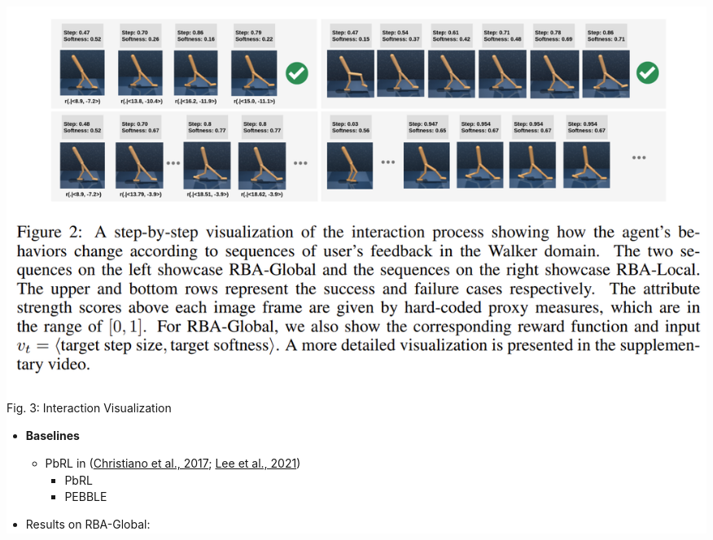   <img src="/assets/img/rba/rba_interaction_process.png" width="100%">
  <p>Fig. 3: Interaction Visualization</p>
</div>

- **Baselines**
    - PbRL in ([Christiano et al., 2017](https://arxiv.org/abs/1706.03741); [Lee et al., 2021](https://arxiv.org/abs/2106.05091))
      - PbRL
      - PEBBLE

- Results on RBA-Global:
<div align="center">